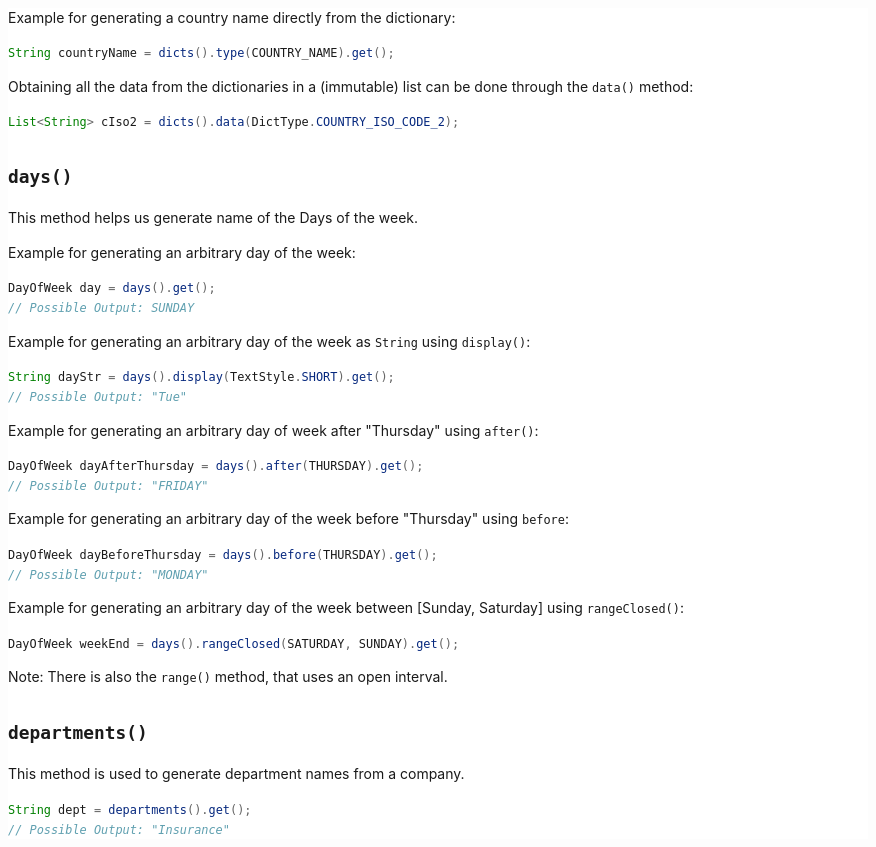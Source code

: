 Example for generating a country name directly from the dictionary:

```java
String countryName = dicts().type(COUNTRY_NAME).get();
```

Obtaining all the data from the dictionaries in a (immutable) list can be done through the `data()` method:

```java
List<String> cIso2 = dicts().data(DictType.COUNTRY_ISO_CODE_2);
```

## `days()`

This method helps us generate name of the Days of the week.

Example for generating an arbitrary day of the week:

```java
DayOfWeek day = days().get();
// Possible Output: SUNDAY
```

Example for generating an arbitrary day of the week as `String` using `display()`:

```java
String dayStr = days().display(TextStyle.SHORT).get();
// Possible Output: "Tue"
```

Example for generating an arbitrary day of week after "Thursday" using `after()`:

```java
DayOfWeek dayAfterThursday = days().after(THURSDAY).get();
// Possible Output: "FRIDAY"
```

Example for generating an arbitrary day of the week before "Thursday" using `before`:

```java
DayOfWeek dayBeforeThursday = days().before(THURSDAY).get();
// Possible Output: "MONDAY"
```

Example for generating an arbitrary day of the week between [Sunday, Saturday] using `rangeClosed()`:
```java
DayOfWeek weekEnd = days().rangeClosed(SATURDAY, SUNDAY).get();
```

Note: There is also the `range()` method, that uses an open interval.

## `departments()`

This method is used to generate department names from a company.

```java
String dept = departments().get();
// Possible Output: "Insurance"
```
